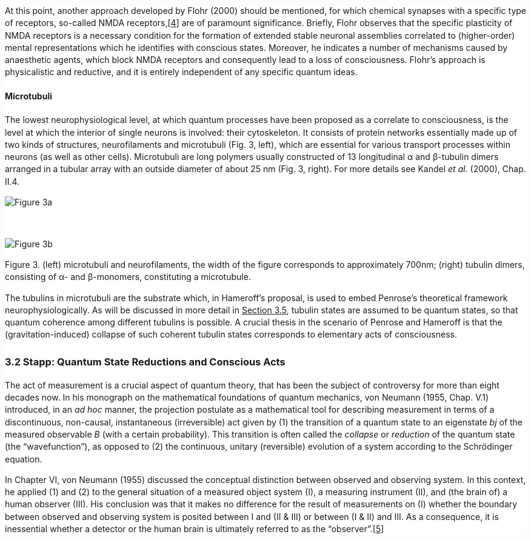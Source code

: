 At this point, another approach developed by Flohr (2000) should be mentioned, for which chemical synapses with a specific type of receptors, so-called NMDA receptors,[[4](https://plato.stanford.edu/archives/spr2025/entries/qt-consciousness/notes.html#note-4)] are of paramount significance. Briefly, Flohr observes that the specific plasticity of NMDA receptors is a necessary condition for the formation of extended stable neuronal assemblies correlated to (higher-order) mental representations which he identifies with conscious states. Moreover, he indicates a number of mechanisms caused by anaesthetic agents, which block NMDA receptors and consequently lead to a loss of consciousness. Flohr’s approach is physicalistic and reductive, and it is entirely independent of any specific quantum ideas.

#### Microtubuli

The lowest neurophysiological level, at which quantum processes have been proposed as a correlate to consciousness, is the level at which the interior of single neurons is involved: their cytoskeleton. It consists of protein networks essentially made up of two kinds of structures, neurofilaments and microtubuli (Fig. 3, left), which are essential for various transport processes within neurons (as well as other cells). Microtubuli are long polymers usually constructed of 13 longitudinal α and β-tubulin dimers arranged in a tubular array with an outside diameter of about 25 nm (Fig. 3, right). For more details see Kandel _et al._ (2000), Chap. II.4.

![Figure 3a](https://plato.stanford.edu/archives/spr2025/entries/qt-consciousness/figure3a.jpg)   

 

![Figure 3b](https://plato.stanford.edu/archives/spr2025/entries/qt-consciousness/figure3b.jpg)

Figure 3. (left) microtubuli and neurofilaments, the width of the figure corresponds to approximately 700nm; (right) tubulin dimers, consisting of α- and β-monomers, constituting a microtubule.

The tubulins in microtubuli are the substrate which, in Hameroff’s proposal, is used to embed Penrose’s theoretical framework neurophysiologically. As will be discussed in more detail in [Section 3.5](https://plato.stanford.edu/archives/spr2025/entries/qt-consciousness/#PenrHameQuanGravMicr), tubulin states are assumed to be quantum states, so that quantum coherence among different tubulins is possible. A crucial thesis in the scenario of Penrose and Hameroff is that the (gravitation-induced) collapse of such coherent tubulin states corresponds to elementary acts of consciousness.

### 3.2 Stapp: Quantum State Reductions and Conscious Acts

The act of measurement is a crucial aspect of quantum theory, that has been the subject of controversy for more than eight decades now. In his monograph on the mathematical foundations of quantum mechanics, von Neumann (1955, Chap. V.1) introduced, in an _ad hoc_ manner, the projection postulate as a mathematical tool for describing measurement in terms of a discontinuous, non-causal, instantaneous (irreversible) act given by (1) the transition of a quantum state to an eigenstate _bj_ of the measured observable _B_ (with a certain probability). This transition is often called the _collapse_ or _reduction_ of the quantum state (the “wavefunction”), as opposed to (2) the continuous, unitary (reversible) evolution of a system according to the Schrödinger equation.

In Chapter VI, von Neumann (1955) discussed the conceptual distinction between observed and observing system. In this context, he applied (1) and (2) to the general situation of a measured object system (I), a measuring instrument (II), and (the brain of) a human observer (III). His conclusion was that it makes no difference for the result of measurements on (I) whether the boundary between observed and observing system is posited between I and (II & III) or between (I & II) and III. As a consequence, it is inessential whether a detector or the human brain is ultimately referred to as the “observer”.[[5](https://plato.stanford.edu/archives/spr2025/entries/qt-consciousness/notes.html#note-5)]

